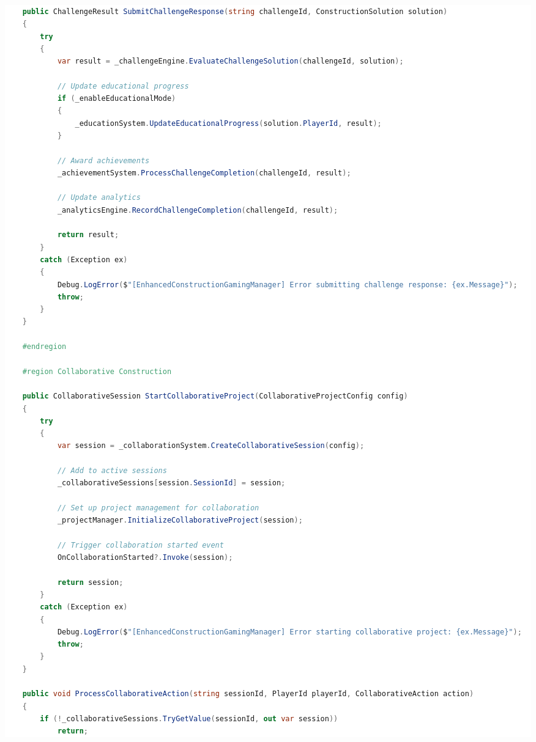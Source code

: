 ```csharp
    public ChallengeResult SubmitChallengeResponse(string challengeId, ConstructionSolution solution)
    {
        try
        {
            var result = _challengeEngine.EvaluateChallengeSolution(challengeId, solution);
            
            // Update educational progress
            if (_enableEducationalMode)
            {
                _educationSystem.UpdateEducationalProgress(solution.PlayerId, result);
            }
            
            // Award achievements
            _achievementSystem.ProcessChallengeCompletion(challengeId, result);
            
            // Update analytics
            _analyticsEngine.RecordChallengeCompletion(challengeId, result);
            
            return result;
        }
        catch (Exception ex)
        {
            Debug.LogError($"[EnhancedConstructionGamingManager] Error submitting challenge response: {ex.Message}");
            throw;
        }
    }
    
    #endregion
    
    #region Collaborative Construction
    
    public CollaborativeSession StartCollaborativeProject(CollaborativeProjectConfig config)
    {
        try
        {
            var session = _collaborationSystem.CreateCollaborativeSession(config);
            
            // Add to active sessions
            _collaborativeSessions[session.SessionId] = session;
            
            // Set up project management for collaboration
            _projectManager.InitializeCollaborativeProject(session);
            
            // Trigger collaboration started event
            OnCollaborationStarted?.Invoke(session);
            
            return session;
        }
        catch (Exception ex)
        {
            Debug.LogError($"[EnhancedConstructionGamingManager] Error starting collaborative project: {ex.Message}");
            throw;
        }
    }
    
    public void ProcessCollaborativeAction(string sessionId, PlayerId playerId, CollaborativeAction action)
    {
        if (!_collaborativeSessions.TryGetValue(sessionId, out var session))
            return;
```